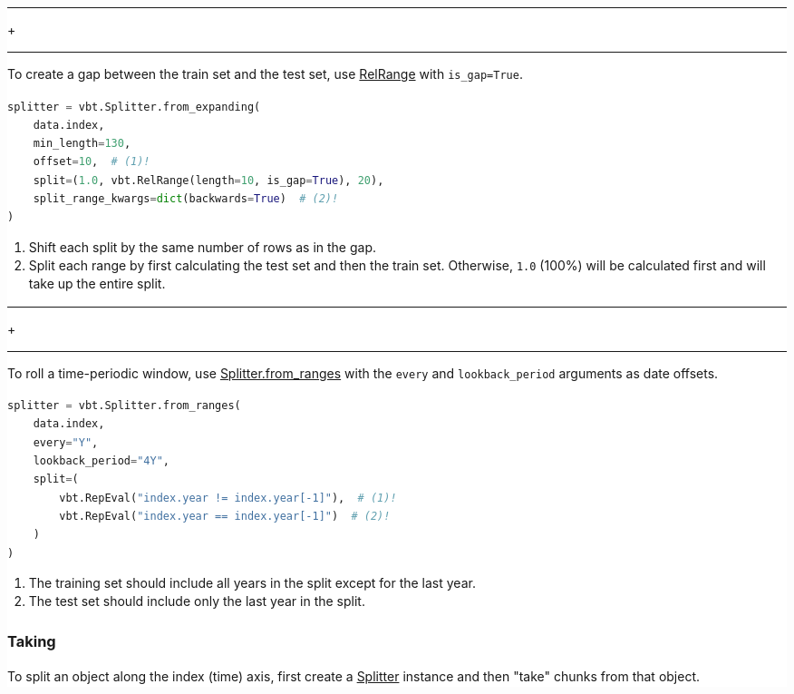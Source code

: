 <div class="separator-container">
    <hr class="separator">
        <span class="separator-text">+</span>
    <hr class="separator">
</div>

To create a gap between the train set and the test set, use
[RelRange](https://vectorbt.pro/pvt_6d1b3986/api/generic/splitting/base/#vectorbtpro.generic.splitting.base.RelRange) with `is_gap=True`.

```python title="Roll an expanding window with a variable train set, a gap of 10 rows, and a test set of 20 rows"
splitter = vbt.Splitter.from_expanding(
    data.index,
    min_length=130,
    offset=10,  # (1)!
    split=(1.0, vbt.RelRange(length=10, is_gap=True), 20),
    split_range_kwargs=dict(backwards=True)  # (2)!
)
```

1. Shift each split by the same number of rows as in the gap.
2. Split each range by first calculating the test set and then the train set.
Otherwise, `1.0` (100%) will be calculated first and will take up the entire split.

<div class="separator-container">
    <hr class="separator">
        <span class="separator-text">+</span>
    <hr class="separator">
</div>

To roll a time-periodic window, use [Splitter.from_ranges](https://vectorbt.pro/pvt_6d1b3986/api/generic/splitting/base/#vectorbtpro.generic.splitting.base.Splitter.from_ranges)
with the `every` and `lookback_period` arguments as date offsets.

```python title="Reserve 3 years for training and 1 year for testing"
splitter = vbt.Splitter.from_ranges(
    data.index,
    every="Y",
    lookback_period="4Y",
    split=(
        vbt.RepEval("index.year != index.year[-1]"),  # (1)!
        vbt.RepEval("index.year == index.year[-1]")  # (2)!
    )
)
```

1. The training set should include all years in the split except for the last year.
2. The test set should include only the last year in the split.

### Taking

To split an object along the index (time) axis, first create a
[Splitter](https://vectorbt.pro/pvt_6d1b3986/api/generic/splitting/base/#vectorbtpro.generic.splitting.base.Splitter)
instance and then "take" chunks from that object.
